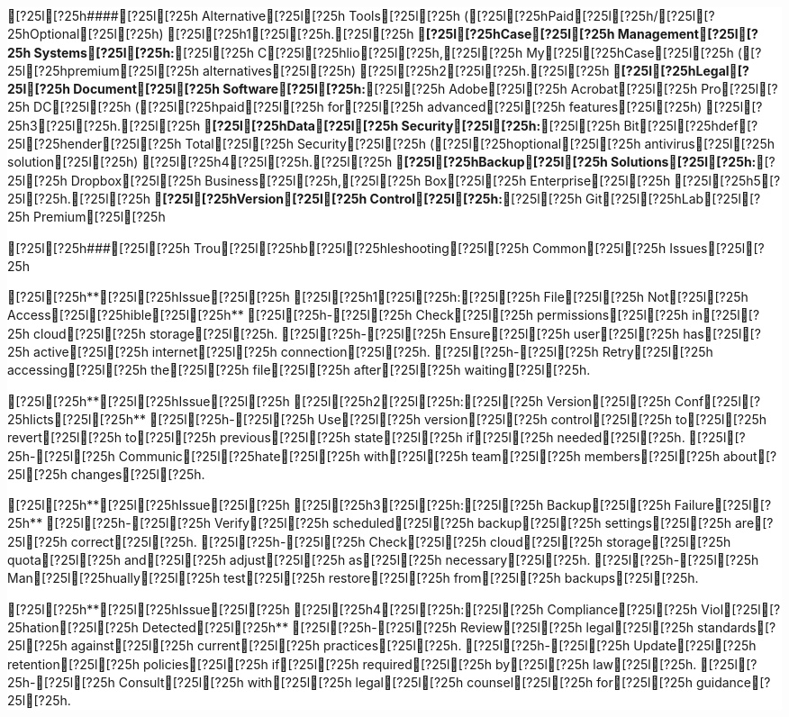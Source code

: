 [?25l[?25h####[?25l[?25h Alternative[?25l[?25h Tools[?25l[?25h ([?25l[?25hPaid[?25l[?25h/[?25l[?25hOptional[?25l[?25h)
[?25l[?25h1[?25l[?25h.[?25l[?25h **[?25l[?25hCase[?25l[?25h Management[?25l[?25h Systems[?25l[?25h:**[?25l[?25h C[?25l[?25hlio[?25l[?25h,[?25l[?25h My[?25l[?25hCase[?25l[?25h ([?25l[?25hpremium[?25l[?25h alternatives[?25l[?25h)
[?25l[?25h2[?25l[?25h.[?25l[?25h **[?25l[?25hLegal[?25l[?25h Document[?25l[?25h Software[?25l[?25h:**[?25l[?25h Adobe[?25l[?25h Acrobat[?25l[?25h Pro[?25l[?25h DC[?25l[?25h ([?25l[?25hpaid[?25l[?25h for[?25l[?25h advanced[?25l[?25h features[?25l[?25h)
[?25l[?25h3[?25l[?25h.[?25l[?25h **[?25l[?25hData[?25l[?25h Security[?25l[?25h:**[?25l[?25h Bit[?25l[?25hdef[?25l[?25hender[?25l[?25h Total[?25l[?25h Security[?25l[?25h ([?25l[?25hoptional[?25l[?25h antivirus[?25l[?25h solution[?25l[?25h)
[?25l[?25h4[?25l[?25h.[?25l[?25h **[?25l[?25hBackup[?25l[?25h Solutions[?25l[?25h:**[?25l[?25h Dropbox[?25l[?25h Business[?25l[?25h,[?25l[?25h Box[?25l[?25h Enterprise[?25l[?25h
[?25l[?25h5[?25l[?25h.[?25l[?25h **[?25l[?25hVersion[?25l[?25h Control[?25l[?25h:**[?25l[?25h Git[?25l[?25hLab[?25l[?25h Premium[?25l[?25h

[?25l[?25h###[?25l[?25h Trou[?25l[?25hb[?25l[?25hleshooting[?25l[?25h Common[?25l[?25h Issues[?25l[?25h

[?25l[?25h**[?25l[?25hIssue[?25l[?25h [?25l[?25h1[?25l[?25h:[?25l[?25h File[?25l[?25h Not[?25l[?25h Access[?25l[?25hible[?25l[?25h**
[?25l[?25h-[?25l[?25h Check[?25l[?25h permissions[?25l[?25h in[?25l[?25h cloud[?25l[?25h storage[?25l[?25h.
[?25l[?25h-[?25l[?25h Ensure[?25l[?25h user[?25l[?25h has[?25l[?25h active[?25l[?25h internet[?25l[?25h connection[?25l[?25h.
[?25l[?25h-[?25l[?25h Retry[?25l[?25h accessing[?25l[?25h the[?25l[?25h file[?25l[?25h after[?25l[?25h waiting[?25l[?25h.

[?25l[?25h**[?25l[?25hIssue[?25l[?25h [?25l[?25h2[?25l[?25h:[?25l[?25h Version[?25l[?25h Conf[?25l[?25hlicts[?25l[?25h**
[?25l[?25h-[?25l[?25h Use[?25l[?25h version[?25l[?25h control[?25l[?25h to[?25l[?25h revert[?25l[?25h to[?25l[?25h previous[?25l[?25h state[?25l[?25h if[?25l[?25h needed[?25l[?25h.
[?25l[?25h-[?25l[?25h Communic[?25l[?25hate[?25l[?25h with[?25l[?25h team[?25l[?25h members[?25l[?25h about[?25l[?25h changes[?25l[?25h.

[?25l[?25h**[?25l[?25hIssue[?25l[?25h [?25l[?25h3[?25l[?25h:[?25l[?25h Backup[?25l[?25h Failure[?25l[?25h**
[?25l[?25h-[?25l[?25h Verify[?25l[?25h scheduled[?25l[?25h backup[?25l[?25h settings[?25l[?25h are[?25l[?25h correct[?25l[?25h.
[?25l[?25h-[?25l[?25h Check[?25l[?25h cloud[?25l[?25h storage[?25l[?25h quota[?25l[?25h and[?25l[?25h adjust[?25l[?25h as[?25l[?25h necessary[?25l[?25h.
[?25l[?25h-[?25l[?25h Man[?25l[?25hually[?25l[?25h test[?25l[?25h restore[?25l[?25h from[?25l[?25h backups[?25l[?25h.

[?25l[?25h**[?25l[?25hIssue[?25l[?25h [?25l[?25h4[?25l[?25h:[?25l[?25h Compliance[?25l[?25h Viol[?25l[?25hation[?25l[?25h Detected[?25l[?25h**
[?25l[?25h-[?25l[?25h Review[?25l[?25h legal[?25l[?25h standards[?25l[?25h against[?25l[?25h current[?25l[?25h practices[?25l[?25h.
[?25l[?25h-[?25l[?25h Update[?25l[?25h retention[?25l[?25h policies[?25l[?25h if[?25l[?25h required[?25l[?25h by[?25l[?25h law[?25l[?25h.
[?25l[?25h-[?25l[?25h Consult[?25l[?25h with[?25l[?25h legal[?25l[?25h counsel[?25l[?25h for[?25l[?25h guidance[?25l[?25h.
